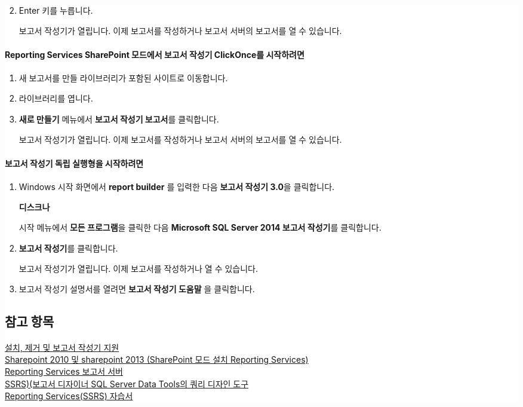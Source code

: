 2.  Enter 키를 누릅니다.  
  
     보고서 작성기가 열립니다. 이제 보고서를 작성하거나 보고서 서버의 보고서를 열 수 있습니다.  
  
#### <a name="to-start-report-builder-clickonce-in-reporting-services-sharepoint-mode"></a>Reporting Services SharePoint 모드에서 보고서 작성기 ClickOnce를 시작하려면  
  
1.  새 보고서를 만들 라이브러리가 포함된 사이트로 이동합니다.  
  
2.  라이브러리를 엽니다.  
  
3.  **새로 만들기** 메뉴에서 **보고서 작성기 보고서**를 클릭합니다.  
  
     보고서 작성기가 열립니다. 이제 보고서를 작성하거나 보고서 서버의 보고서를 열 수 있습니다.  
  
#### <a name="to-start-report-builder-stand-alone"></a>보고서 작성기 독립 실행형을 시작하려면  
  
1.  Windows 시작 화면에서 **report builder** 를 입력한 다음 **보고서 작성기 3.0**을 클릭합니다.  
  
     **디스크나**  
  
     시작 메뉴에서 **모든 프로그램**을 클릭한 다음 **Microsoft SQL Server 2014 보고서 작성기**를 클릭합니다.  
  
2.  **보고서 작성기**를 클릭합니다.  
  
     보고서 작성기가 열립니다. 이제 보고서를 작성하거나 열 수 있습니다.  
  
3.  보고서 작성기 설명서를 열려면 **보고서 작성기 도움말** 을 클릭합니다.  
  
## <a name="see-also"></a>참고 항목  
 [설치, 제거 및 보고서 작성기 지원](../install-uninstall-and-report-builder-support.md)   
 [Sharepoint 2010 및 sharepoint 2013 &#40;SharePoint 모드 설치 Reporting Services&#41;](../install-windows/install-reporting-services-sharepoint-mode.md)   
 [Reporting Services 보고서 서버](../reporting-services-report-server.md)   
 [SSRS&#41;&#40;보고서 디자이너 SQL Server Data Tools의 쿼리 디자인 도구](../report-data/query-design-tools-ssrs.md)   
 [Reporting Services&#40;SSRS&#41; 자습서](../reporting-services-tutorials-ssrs.md)  
  
  
